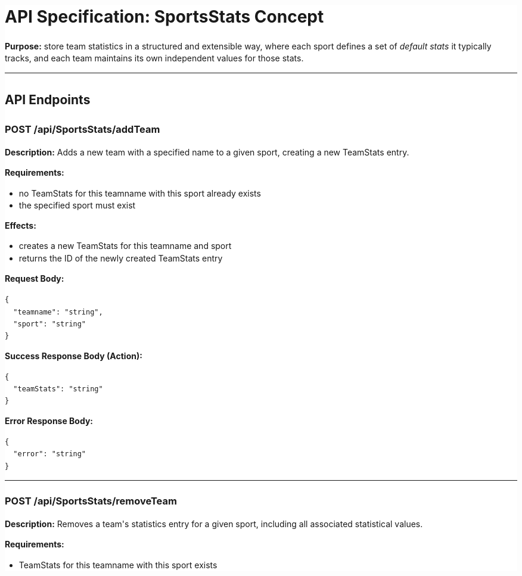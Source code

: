 # API Specification: SportsStats Concept

**Purpose:**
store team statistics in a structured and extensible way, where each sport defines a set of *default stats* it typically tracks, and each team maintains its own independent values for those stats.

---

## API Endpoints

### POST /api/SportsStats/addTeam

**Description:**
Adds a new team with a specified name to a given sport, creating a new TeamStats entry.

**Requirements:**
- no TeamStats for this teamname with this sport already exists
- the specified sport must exist

**Effects:**
- creates a new TeamStats for this teamname and sport
- returns the ID of the newly created TeamStats entry

**Request Body:**
```
{
  "teamname": "string",
  "sport": "string"
}
```

**Success Response Body (Action):**
```
{
  "teamStats": "string"
}
```

**Error Response Body:**
```
{
  "error": "string"
}
```

---

### POST /api/SportsStats/removeTeam

**Description:**
Removes a team's statistics entry for a given sport, including all associated statistical values.

**Requirements:**
- TeamStats for this teamname with this sport exists
